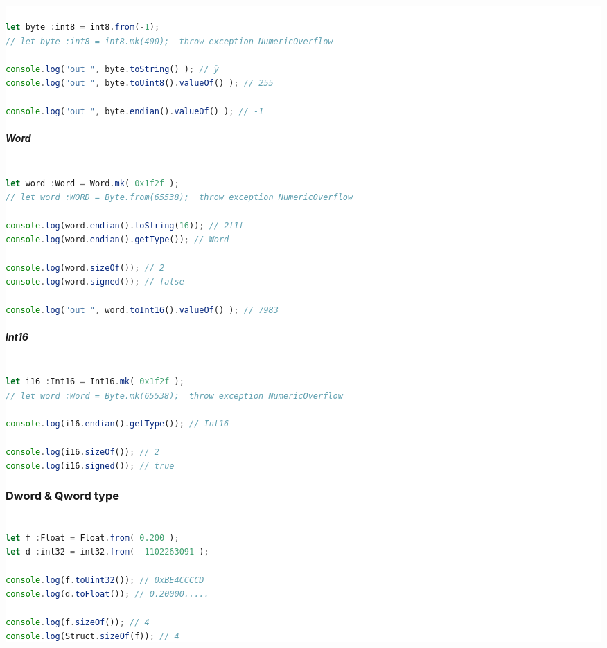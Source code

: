 ````typescript

let byte :int8 = int8.from(-1);
// let byte :int8 = int8.mk(400);  throw exception NumericOverflow

console.log("out ", byte.toString() ); // ÿ
console.log("out ", byte.toUint8().valueOf() ); // 255

console.log("out ", byte.endian().valueOf() ); // -1

````

##### Word

````typescript

let word :Word = Word.mk( 0x1f2f );
// let word :WORD = Byte.from(65538);  throw exception NumericOverflow

console.log(word.endian().toString(16)); // 2f1f
console.log(word.endian().getType()); // Word

console.log(word.sizeOf()); // 2
console.log(word.signed()); // false

console.log("out ", word.toInt16().valueOf() ); // 7983

````

##### Int16

````typescript

let i16 :Int16 = Int16.mk( 0x1f2f );
// let word :Word = Byte.mk(65538);  throw exception NumericOverflow

console.log(i16.endian().getType()); // Int16

console.log(i16.sizeOf()); // 2
console.log(i16.signed()); // true

````

### Dword & Qword type


````typescript

let f :Float = Float.from( 0.200 );
let d :int32 = int32.from( -1102263091 );

console.log(f.toUint32()); // 0xBE4CCCCD
console.log(d.toFloat()); // 0.20000.....

console.log(f.sizeOf()); // 4
console.log(Struct.sizeOf(f)); // 4

````
